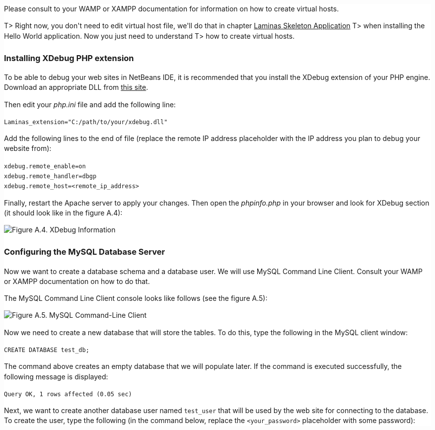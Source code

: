 Please consult to your WAMP or XAMPP documentation for information on how to create virtual hosts.

T> Right now, you don't need to edit virtual host file, we'll do that in chapter [Laminas Skeleton Application](#skeleton)
T> when installing the Hello World application. Now you just need to understand
T> how to create virtual hosts.

### Installing XDebug PHP extension

To be able to debug your web sites in NetBeans IDE, it is recommended that
you install the XDebug extension of your PHP engine. Download an appropriate
DLL from [this site](http://www.xdebug.org/download.php).

Then edit your *php.ini* file and add the following line:

~~~text
Laminas_extension="C:/path/to/your/xdebug.dll"
~~~

Add the following lines to the end of file (replace the remote IP address placeholder with the IP address
you plan to debug your website from):

~~~
xdebug.remote_enable=on
xdebug.remote_handler=dbgp
xdebug.remote_host=<remote_ip_address>
~~~

Finally, restart the Apache server to apply your changes.
Then open the *phpinfo.php* in your browser and look for XDebug section (it should look
like in the figure A.4):

![Figure A.4. XDebug Information](../en/images/devenv/xdebug_win32.png)

### Configuring the MySQL Database Server

Now we want to create a database schema and a database user. We will use
MySQL Command Line Client. Consult your WAMP or XAMPP documentation on how to do that.

The MySQL Command Line Client console looks like follows (see the figure A.5):

![Figure A.5. MySQL Command-Line Client](../en/images/devenv/mysql_command_line_client.png)

Now we need to create a new database that will
store the tables. To do this, type the following in the
MySQL client window:

`CREATE DATABASE test_db;`

The command above creates an empty database that we will populate later.
If the command is executed successfully, the following message is displayed:

`Query OK, 1 rows affected (0.05 sec)`

Next, we want to create another database user named `test_user`
that will be used by the web site for connecting
to the database. To create the user, type the following (in the
command below, replace the `<your_password>` placeholder with
some password):
